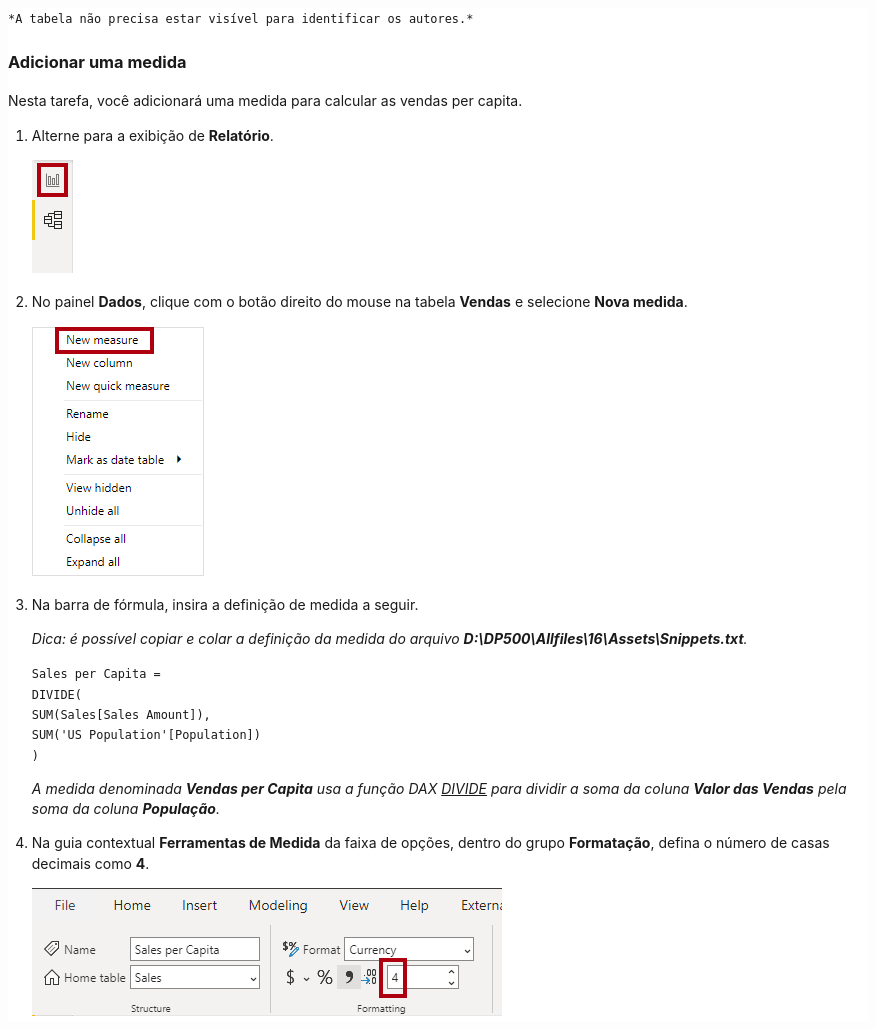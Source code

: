     *A tabela não precisa estar visível para identificar os autores.*

### Adicionar uma medida

Nesta tarefa, você adicionará uma medida para calcular as vendas per capita.

1. Alterne para a exibição de **Relatório**.

    ![](../images/dp500-create-reusable-power-bi-artifacts-image53.png)

2. No painel **Dados**, clique com o botão direito do mouse na tabela **Vendas** e selecione **Nova medida**.

    ![](../images/dp500-create-reusable-power-bi-artifacts-image54.png)

3. Na barra de fórmula, insira a definição de medida a seguir.

    *Dica: é possível copiar e colar a definição da medida do arquivo **D:\DP500\Allfiles\16\Assets\Snippets.txt**.*

    ```
    Sales per Capita =
    DIVIDE(
    SUM(Sales[Sales Amount]),
    SUM('US Population'[Population])
    )
    ```

    *A medida denominada **Vendas per Capita** usa a função DAX [DIVIDE](https://docs.microsoft.com/dax/divide-function-dax) para dividir a soma da coluna **Valor das Vendas** pela soma da coluna **População**.*

4. Na guia contextual **Ferramentas de Medida** da faixa de opções, dentro do grupo **Formatação**, defina o número de casas decimais como **4**.

    ![](../images/dp500-create-reusable-power-bi-artifacts-image55.png)
